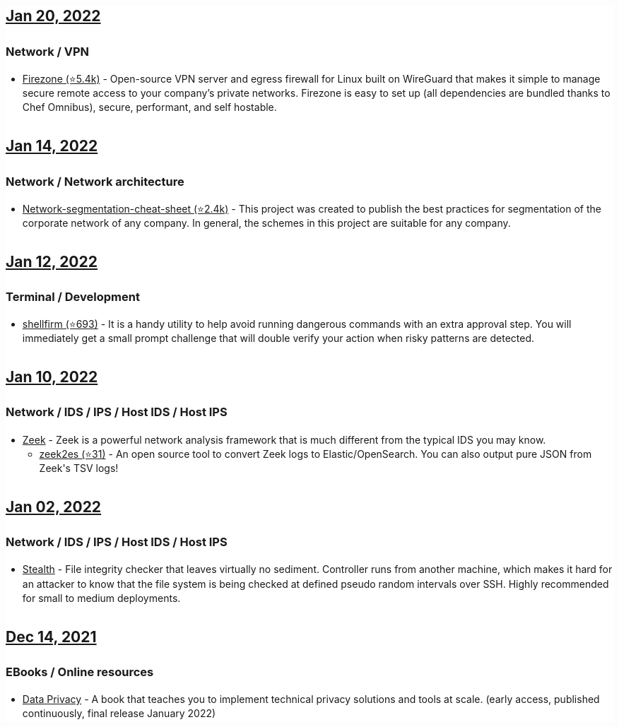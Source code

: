 ## [Jan 20, 2022](/content/2022/01/20/README.md)

### Network / VPN

*   [Firezone (⭐5.4k)](https://github.com/firezone/firezone) - Open-source VPN server and egress firewall for Linux built on WireGuard that makes it simple to manage secure remote access to your company’s private networks. Firezone is easy to set up (all dependencies are bundled thanks to Chef Omnibus), secure, performant, and self hostable.

## [Jan 14, 2022](/content/2022/01/14/README.md)

### Network / Network architecture

*   [Network-segmentation-cheat-sheet (⭐2.4k)](https://github.com/sergiomarotco/Network-segmentation-cheat-sheet) - This project was created to publish the best practices for segmentation of the corporate network of any company. In general, the schemes in this project are suitable for any company.

## [Jan 12, 2022](/content/2022/01/12/README.md)

### Terminal / Development

*   [shellfirm (⭐693)](https://github.com/kaplanelad/shellfirm) - It is a handy utility to help avoid running dangerous commands with an extra approval step. You will immediately get a small prompt challenge that will double verify your action when risky patterns are detected.

## [Jan 10, 2022](/content/2022/01/10/README.md)

### Network / IDS / IPS / Host IDS / Host IPS

*   [Zeek](https://zeek.org/) - Zeek is a powerful network analysis framework that is much different from the typical IDS you may know.
    *   [zeek2es (⭐31)](https://github.com/corelight/zeek2es) - An open source tool to convert Zeek logs to Elastic/OpenSearch.  You can also output pure JSON from Zeek's TSV logs!

## [Jan 02, 2022](/content/2022/01/02/README.md)

### Network / IDS / IPS / Host IDS / Host IPS

*   [Stealth](https://fbb-git.gitlab.io/stealth/) - File integrity checker that leaves virtually no sediment. Controller runs from another machine, which makes it hard for an attacker to know that the file system is being checked at defined pseudo random intervals over SSH. Highly recommended for small to medium deployments.

## [Dec 14, 2021](/content/2021/12/14/README.md)

### EBooks / Online resources

*   [Data Privacy](https://www.manning.com/books/data-privacy) - A book that teaches you to implement technical privacy solutions and tools at scale. (early access, published continuously, final release January 2022)
